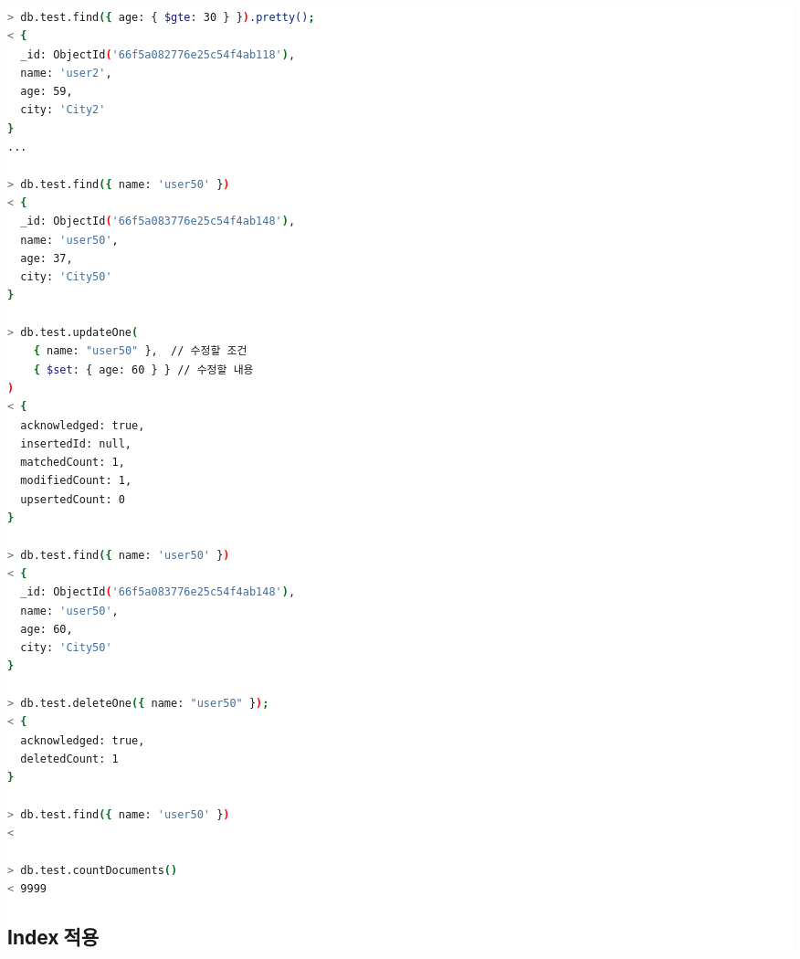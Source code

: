 ```bash
> db.test.find({ age: { $gte: 30 } }).pretty();
< {
  _id: ObjectId('66f5a082776e25c54f4ab118'),
  name: 'user2',
  age: 59,
  city: 'City2'
}
...

> db.test.find({ name: 'user50' })
< {
  _id: ObjectId('66f5a083776e25c54f4ab148'),
  name: 'user50',
  age: 37,
  city: 'City50'
}

> db.test.updateOne(
    { name: "user50" },  // 수정할 조건
    { $set: { age: 60 } } // 수정할 내용
)
< {
  acknowledged: true,
  insertedId: null,
  matchedCount: 1,
  modifiedCount: 1,
  upsertedCount: 0
}

> db.test.find({ name: 'user50' })
< {
  _id: ObjectId('66f5a083776e25c54f4ab148'),
  name: 'user50',
  age: 60,
  city: 'City50'
}

> db.test.deleteOne({ name: "user50" });
< {
  acknowledged: true,
  deletedCount: 1
}

> db.test.find({ name: 'user50' })
<

> db.test.countDocuments()
< 9999
```

## Index 적용
